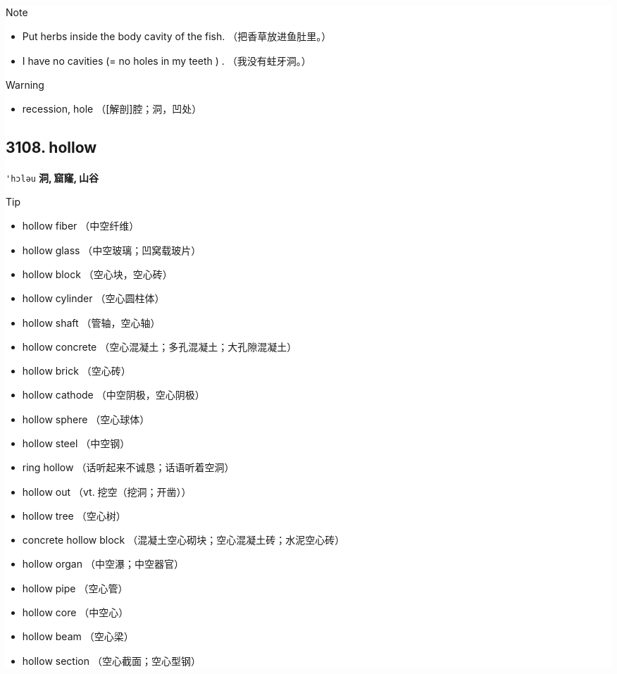 > [!NOTE]
>
> - Put herbs inside the body cavity of the fish. （把香草放进鱼肚里。）
>
> - I have no cavities (= no holes in my teeth ) . （我没有蛀牙洞。）
>

> [!WARNING]
>
> - recession, hole （[解剖]腔；洞，凹处）
>

## 3108. hollow

`'hɔləu`  **洞, 窟窿, 山谷**

> [!TIP]
>
> - hollow fiber （中空纤维）
>
> - hollow glass （中空玻璃；凹窝载玻片）
>
> - hollow block （空心块，空心砖）
>
> - hollow cylinder （空心圆柱体）
>
> - hollow shaft （管轴，空心轴）
>
> - hollow concrete （空心混凝土；多孔混凝土；大孔隙混凝土）
>
> - hollow brick （空心砖）
>
> - hollow cathode （中空阴极，空心阴极）
>
> - hollow sphere （空心球体）
>
> - hollow steel （中空钢）
>
> - ring hollow （话听起来不诚恳；话语听着空洞）
>
> - hollow out （vt. 挖空（挖洞；开凿））
>
> - hollow tree （空心树）
>
> - concrete hollow block （混凝土空心砌块；空心混凝土砖；水泥空心砖）
>
> - hollow organ （中空瀑；中空器官）
>
> - hollow pipe （空心管）
>
> - hollow core （中空心）
>
> - hollow beam （空心梁）
>
> - hollow section （空心截面；空心型钢）
>

